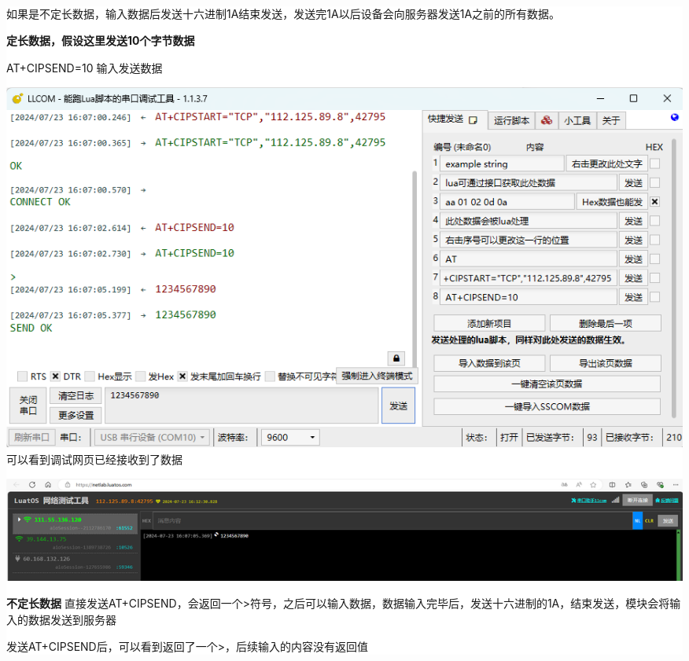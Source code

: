 如果是不定长数据，输入数据后发送十六进制1A结束发送，发送完1A以后设备会向服务器发送1A之前的所有数据。

**定长数据，假设这里发送10个字节数据**

AT+CIPSEND=10	输入发送数据

![](image/QQ_1721722096330.png)
可以看到调试网页已经接收到了数据

![](image/QQ20240723-161244.png)

**不定长数据**
直接发送AT+CIPSEND，会返回一个>符号，之后可以输入数据，数据输入完毕后，发送十六进制的1A，结束发送，模块会将输入的数据发送到服务器

发送AT+CIPSEND后，可以看到返回了一个>，后续输入的内容没有返回值
